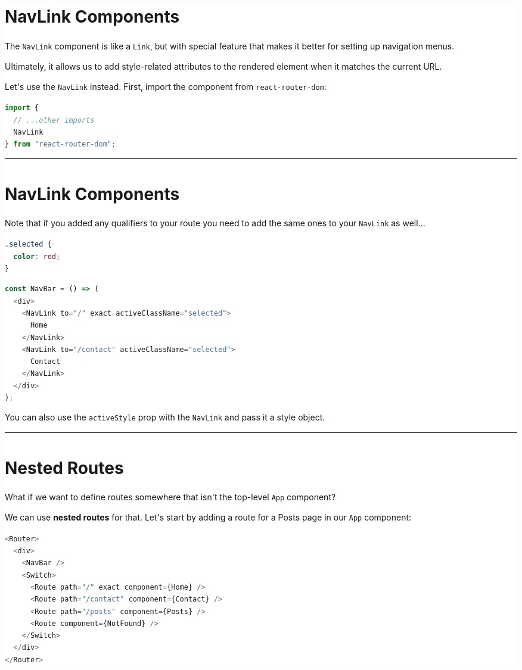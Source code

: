 # NavLink Components

The `NavLink` component is like a `Link`, but with special feature that makes it better for setting up navigation menus.

Ultimately, it allows us to add style-related attributes to the rendered element when it matches the current URL.

Let's use the `NavLink` instead. First, import the component from `react-router-dom`:

```js
import {
  // ...other imports
  NavLink
} from "react-router-dom";
```

---

# NavLink Components

Note that if you added any qualifiers to your route you need to add the same ones to your `NavLink` as well...

```css
.selected {
  color: red;
}
```

```js
const NavBar = () => (
  <div>
    <NavLink to="/" exact activeClassName="selected">
      Home
    </NavLink>
    <NavLink to="/contact" activeClassName="selected">
      Contact
    </NavLink>
  </div>
);
```

You can also use the `activeStyle` prop with the `NavLink` and pass it a style object.

---

# Nested Routes

What if we want to define routes somewhere that isn't the top-level `App` component?

We can use **nested routes** for that. Let's start by adding a route for a Posts page in our `App` component:

```js
<Router>
  <div>
    <NavBar />
    <Switch>
      <Route path="/" exact component={Home} />
      <Route path="/contact" component={Contact} />
      <Route path="/posts" component={Posts} />
      <Route component={NotFound} />
    </Switch>
  </div>
</Router>
```